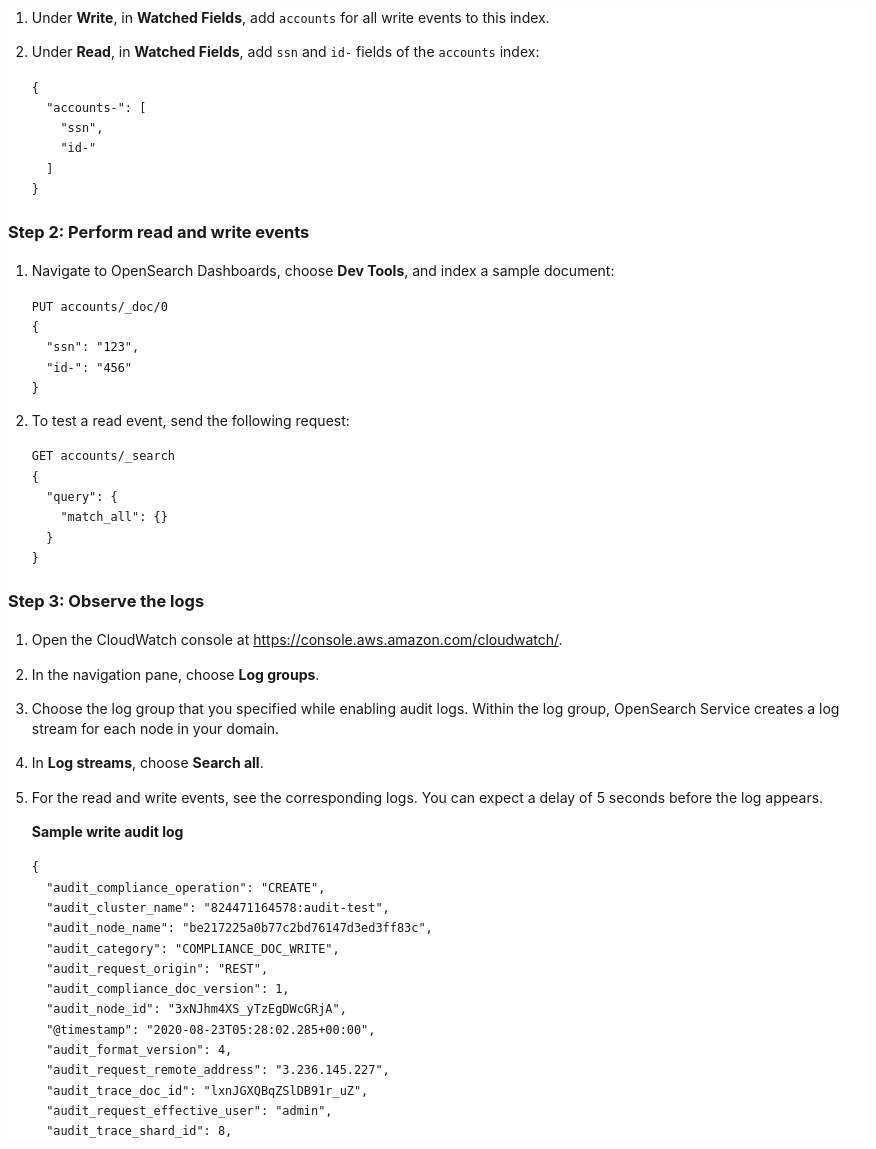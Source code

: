 1. Under **Write**, in **Watched Fields**, add `accounts` for all write events to this index\.

1. Under **Read**, in **Watched Fields**, add `ssn` and `id-` fields of the `accounts` index:

   ```
   {
     "accounts-": [
       "ssn",
       "id-"
     ]
   }
   ```

### Step 2: Perform read and write events<a name="audit-log-example-step2"></a>

1. Navigate to OpenSearch Dashboards, choose **Dev Tools**, and index a sample document:

   ```
   PUT accounts/_doc/0
   {
     "ssn": "123",
     "id-": "456"
   }
   ```

1. To test a read event, send the following request:

   ```
   GET accounts/_search
   {
     "query": {
       "match_all": {}
     }
   }
   ```

### Step 3: Observe the logs<a name="audit-log-example-step2"></a>

1. Open the CloudWatch console at [https://console\.aws\.amazon\.com/cloudwatch/](https://console.aws.amazon.com/cloudwatch/)\.

1. In the navigation pane, choose **Log groups**\.

1. Choose the log group that you specified while enabling audit logs\. Within the log group, OpenSearch Service creates a log stream for each node in your domain\.

1. In **Log streams**, choose **Search all**\.

1. For the read and write events, see the corresponding logs\. You can expect a delay of 5 seconds before the log appears\.

   **Sample write audit log** 

   ```
   {
     "audit_compliance_operation": "CREATE",
     "audit_cluster_name": "824471164578:audit-test",
     "audit_node_name": "be217225a0b77c2bd76147d3ed3ff83c",
     "audit_category": "COMPLIANCE_DOC_WRITE",
     "audit_request_origin": "REST",
     "audit_compliance_doc_version": 1,
     "audit_node_id": "3xNJhm4XS_yTzEgDWcGRjA",
     "@timestamp": "2020-08-23T05:28:02.285+00:00",
     "audit_format_version": 4,
     "audit_request_remote_address": "3.236.145.227",
     "audit_trace_doc_id": "lxnJGXQBqZSlDB91r_uZ",
     "audit_request_effective_user": "admin",
     "audit_trace_shard_id": 8,
   ```